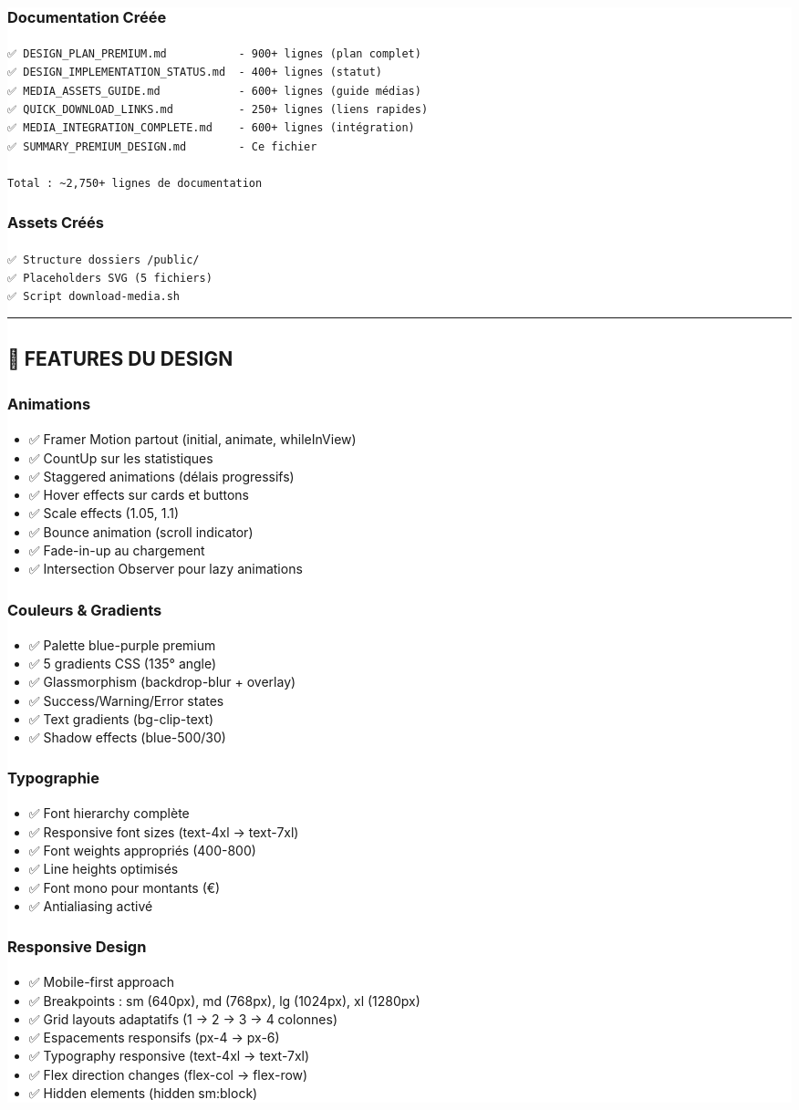 ### Documentation Créée
```
✅ DESIGN_PLAN_PREMIUM.md           - 900+ lignes (plan complet)
✅ DESIGN_IMPLEMENTATION_STATUS.md  - 400+ lignes (statut)
✅ MEDIA_ASSETS_GUIDE.md            - 600+ lignes (guide médias)
✅ QUICK_DOWNLOAD_LINKS.md          - 250+ lignes (liens rapides)
✅ MEDIA_INTEGRATION_COMPLETE.md    - 600+ lignes (intégration)
✅ SUMMARY_PREMIUM_DESIGN.md        - Ce fichier

Total : ~2,750+ lignes de documentation
```

### Assets Créés
```
✅ Structure dossiers /public/
✅ Placeholders SVG (5 fichiers)
✅ Script download-media.sh
```

---

## 🎨 FEATURES DU DESIGN

### Animations
- ✅ Framer Motion partout (initial, animate, whileInView)
- ✅ CountUp sur les statistiques
- ✅ Staggered animations (délais progressifs)
- ✅ Hover effects sur cards et buttons
- ✅ Scale effects (1.05, 1.1)
- ✅ Bounce animation (scroll indicator)
- ✅ Fade-in-up au chargement
- ✅ Intersection Observer pour lazy animations

### Couleurs & Gradients
- ✅ Palette blue-purple premium
- ✅ 5 gradients CSS (135° angle)
- ✅ Glassmorphism (backdrop-blur + overlay)
- ✅ Success/Warning/Error states
- ✅ Text gradients (bg-clip-text)
- ✅ Shadow effects (blue-500/30)

### Typographie
- ✅ Font hierarchy complète
- ✅ Responsive font sizes (text-4xl → text-7xl)
- ✅ Font weights appropriés (400-800)
- ✅ Line heights optimisés
- ✅ Font mono pour montants (€)
- ✅ Antialiasing activé

### Responsive Design
- ✅ Mobile-first approach
- ✅ Breakpoints : sm (640px), md (768px), lg (1024px), xl (1280px)
- ✅ Grid layouts adaptatifs (1 → 2 → 3 → 4 colonnes)
- ✅ Espacements responsifs (px-4 → px-6)
- ✅ Typography responsive (text-4xl → text-7xl)
- ✅ Flex direction changes (flex-col → flex-row)
- ✅ Hidden elements (hidden sm:block)
